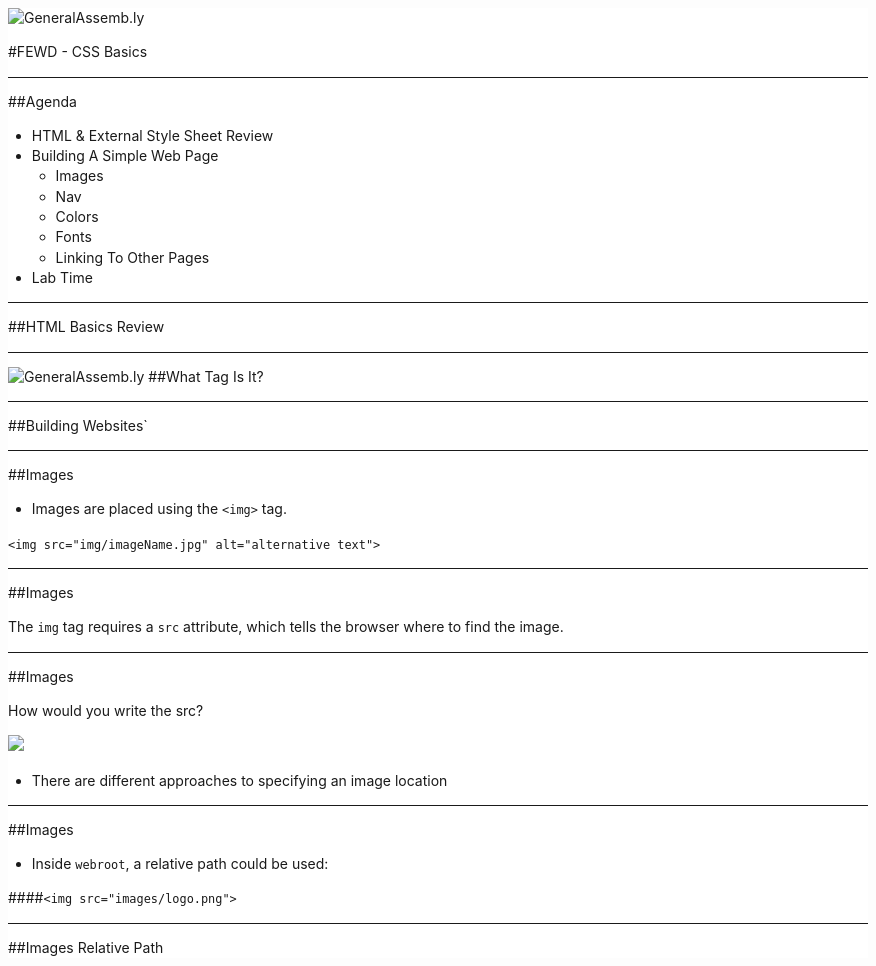 ![GeneralAssemb.ly](../../img/icons/FEWD_Logo.png)

#FEWD - CSS Basics

---


##Agenda

*	HTML & External Style Sheet Review
*	Building A Simple Web Page
	*	Images
	*	Nav
	*	Colors
	*	Fonts
	*	Linking To Other Pages
*	Lab Time

---

##HTML Basics Review

---

![GeneralAssemb.ly](../../img/icons/exercise_icon_md.png)
##What Tag Is It?

---

##Building Websites`

---

##Images

*	Images are placed using the ```<img>``` tag.

```<img src="img/imageName.jpg" alt="alternative text">```

---

##Images

The `img` tag requires a `src` attribute, which tells the browser where to find the image.

---

##Images

How would you write the src?

![](../../img/unit_1/folder_structure.png)

*	There are different approaches to specifying an image location
			
---

##Images

*	Inside ```webroot```, a relative path could be used:
	
####```<img src="images/logo.png">```

---

##Images
Relative Path
	
```